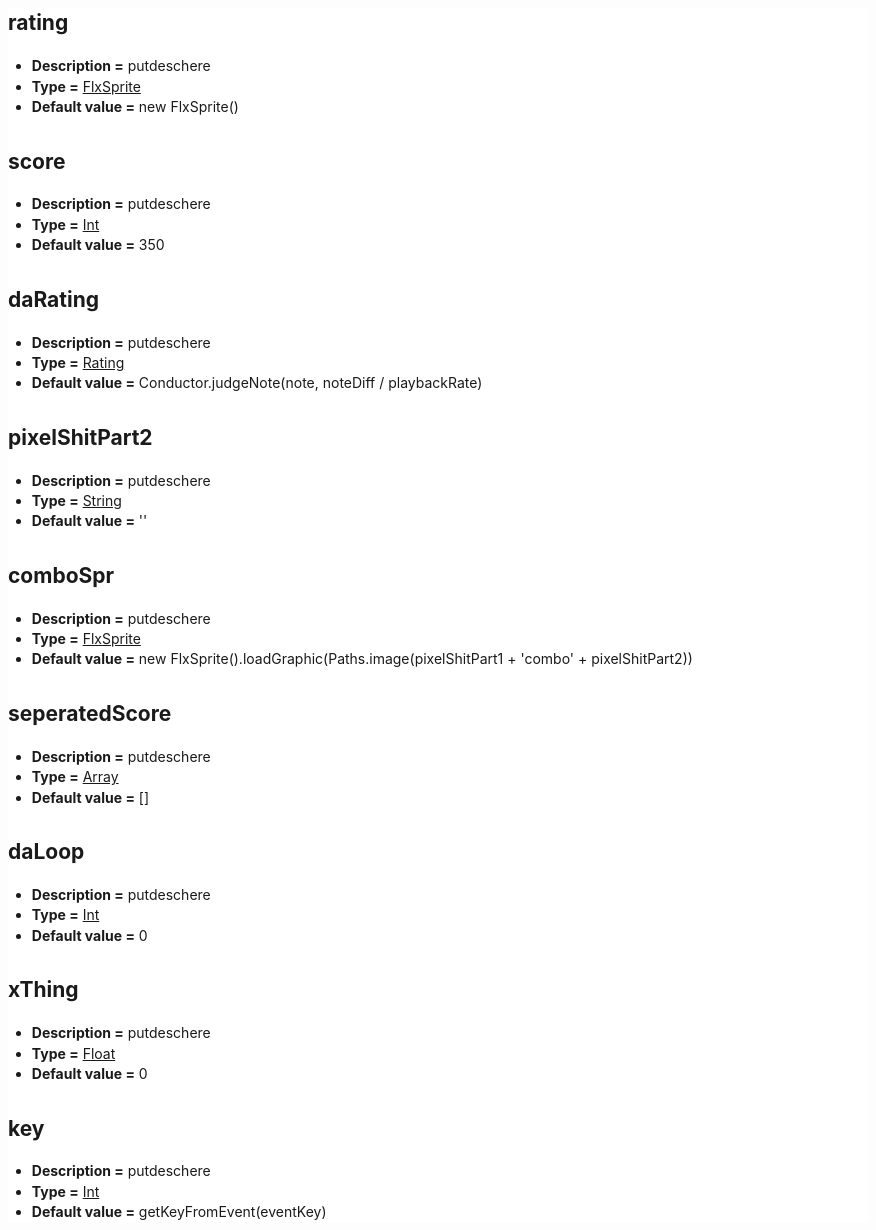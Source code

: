 ## rating
* **Description =** putdeschere
* **Type =** [FlxSprite](https://api.haxeflixel.com/flixel/FlxSprite.html)
* **Default value =** new FlxSprite()

## score
* **Description =** putdeschere
* **Type =** [Int](https://api.haxeflixel.com/Int.html)
* **Default value =** 350

## daRating
* **Description =** putdeschere
* **Type =** [Rating](https://api.haxeflixel.com/Conductor/Rating.html)
* **Default value =** Conductor.judgeNote(note, noteDiff / playbackRate)

## pixelShitPart2
* **Description =** putdeschere
* **Type =** [String](https://api.haxeflixel.com/flixel/util/FlxStringUtil.html)
* **Default value =** ''

## comboSpr
* **Description =** putdeschere
* **Type =** [FlxSprite](https://api.haxeflixel.com/flixel/FlxSprite.html)
* **Default value =** new FlxSprite().loadGraphic(Paths.image(pixelShitPart1 + 'combo' + pixelShitPart2))

## seperatedScore
* **Description =** putdeschere
* **Type =** [Array<Int>](https://api.haxeflixel.com/Array.html)
* **Default value =** []

## daLoop
* **Description =** putdeschere
* **Type =** [Int](https://api.haxeflixel.com/Int.html)
* **Default value =** 0

## xThing
* **Description =** putdeschere
* **Type =** [Float](https://api.haxeflixel.com/Float.html)
* **Default value =** 0

## key
* **Description =** putdeschere
* **Type =** [Int](https://api.haxeflixel.com/Int.html)
* **Default value =** getKeyFromEvent(eventKey)
